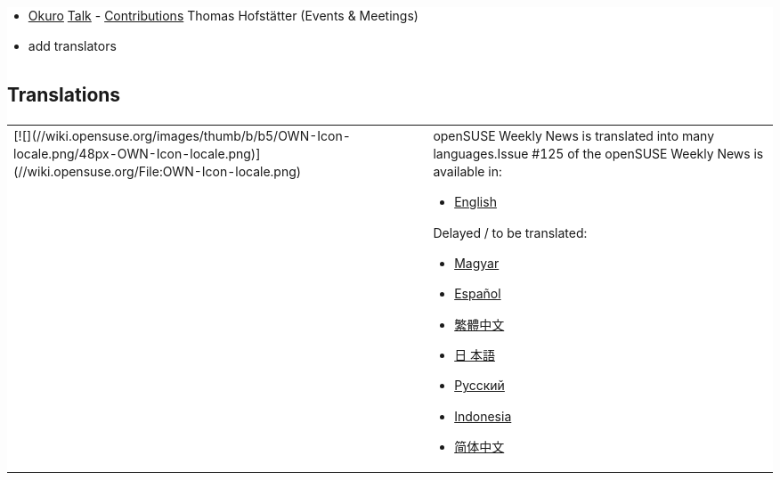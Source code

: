   * [Okuro](//wiki.opensuse.org/User:Okuro) [Talk](//wiki.opensuse.org/index.php?title=User_talk:Okuro&action=edit&redlink=1) - [Contributions](//wiki.opensuse.org/Special:Contributions/Okuro) Thomas  Hofstätter (Events & Meetings)

	
  * add translators



</td>
</tr>
</tbody>
</table>








## Translations





<table >
<tbody >
<tr >

<td >[![](//wiki.opensuse.org/images/thumb/b/b5/OWN-Icon-locale.png/48px-OWN-Icon-locale.png)](//wiki.opensuse.org/File:OWN-Icon-locale.png)
</td>

<td >
openSUSE Weekly News is translated into many languages.Issue #125 of  the openSUSE Weekly News is available in:



	
  * [English](//wiki.opensuse.org/Archive:Weekly_news_131)


Delayed / to be translated:

	
  * [Magyar](//hu.opensuse.org/OpenSUSE_Heti_H%C3%ADrmond%C3%B3/131)

	
  * [Español](//es.opensuse.org/OpenSUSE_Noticias_Semanales/131)

	
  * [繁體中文](//zh_tw.opensuse.org/OpenSUSE_Weekly_News/131)

	
  * [日 本語](//ja.opensuse.org/OpenSUSE_Weekly_News/131)

	
  * [Русский](//ru.opensuse.org/%D0%95%D0%B6%D0%B5%D0%BD%D0%B5%D0%B4%D0%B5%D0%BB%D1%8C%D0%BD%D1%8B%D0%B5_%D0%BD%D0%BE%D0%B2%D0%BE%D1%81%D1%82%D0%B8_openSUSE/131)

	
  * [Indonesia](//en.opensuse.org/OpenSUSE_Weekly_News/131/indonesian)

	
  * [简体中文](//en.opensuse.org/OpenSUSE_Weekly_News/131/chinese)
